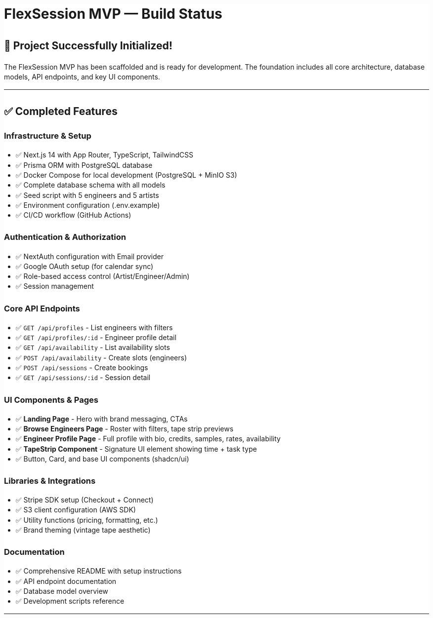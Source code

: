 # FlexSession MVP — Build Status

## 🎉 Project Successfully Initialized!

The FlexSession MVP has been scaffolded and is ready for development. The foundation includes all core architecture, database models, API endpoints, and key UI components.

---

## ✅ Completed Features

### Infrastructure & Setup
- ✅ Next.js 14 with App Router, TypeScript, TailwindCSS
- ✅ Prisma ORM with PostgreSQL database
- ✅ Docker Compose for local development (PostgreSQL + MinIO S3)
- ✅ Complete database schema with all models
- ✅ Seed script with 5 engineers and 5 artists
- ✅ Environment configuration (.env.example)
- ✅ CI/CD workflow (GitHub Actions)

### Authentication & Authorization
- ✅ NextAuth configuration with Email provider
- ✅ Google OAuth setup (for calendar sync)
- ✅ Role-based access control (Artist/Engineer/Admin)
- ✅ Session management

### Core API Endpoints
- ✅ `GET /api/profiles` - List engineers with filters
- ✅ `GET /api/profiles/:id` - Engineer profile detail
- ✅ `GET /api/availability` - List availability slots
- ✅ `POST /api/availability` - Create slots (engineers)
- ✅ `POST /api/sessions` - Create bookings
- ✅ `GET /api/sessions/:id` - Session detail

### UI Components & Pages
- ✅ **Landing Page** - Hero with brand messaging, CTAs
- ✅ **Browse Engineers Page** - Roster with filters, tape strip previews
- ✅ **Engineer Profile Page** - Full profile with bio, credits, samples, rates, availability
- ✅ **TapeStrip Component** - Signature UI element showing time + task type
- ✅ Button, Card, and base UI components (shadcn/ui)

### Libraries & Integrations
- ✅ Stripe SDK setup (Checkout + Connect)
- ✅ S3 client configuration (AWS SDK)
- ✅ Utility functions (pricing, formatting, etc.)
- ✅ Brand theming (vintage tape aesthetic)

### Documentation
- ✅ Comprehensive README with setup instructions
- ✅ API endpoint documentation
- ✅ Database model overview
- ✅ Development scripts reference

---